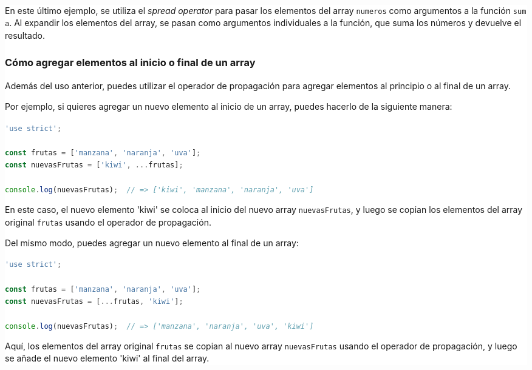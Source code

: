En este último ejemplo, se utiliza el _spread operator_ para pasar los elementos del array `numeros` como argumentos a la función `suma`. Al expandir los elementos del array, se pasan como argumentos individuales a la función, que suma los números y devuelve el resultado.
  
### Cómo agregar elementos al inicio o final de un array

Además del uso anterior, puedes utilizar el operador de propagación para agregar elementos al principio o al final de un array.

Por ejemplo, si quieres agregar un nuevo elemento al inicio de un array, puedes hacerlo de la siguiente manera:

```JavaScript
'use strict';

const frutas = ['manzana', 'naranja', 'uva'];
const nuevasFrutas = ['kiwi', ...frutas];

console.log(nuevasFrutas);  // => ['kiwi', 'manzana', 'naranja', 'uva']
```

En este caso, el nuevo elemento 'kiwi' se coloca al inicio del nuevo array `nuevasFrutas`, y luego se copian los elementos del array original `frutas` usando el operador de propagación.

Del mismo modo, puedes agregar un nuevo elemento al final de un array:

```JavaScript
'use strict';

const frutas = ['manzana', 'naranja', 'uva'];
const nuevasFrutas = [...frutas, 'kiwi'];

console.log(nuevasFrutas);  // => ['manzana', 'naranja', 'uva', 'kiwi']
```

Aquí, los elementos del array original `frutas` se copian al nuevo array `nuevasFrutas` usando el operador de propagación, y luego se añade el nuevo elemento 'kiwi' al final del array.
